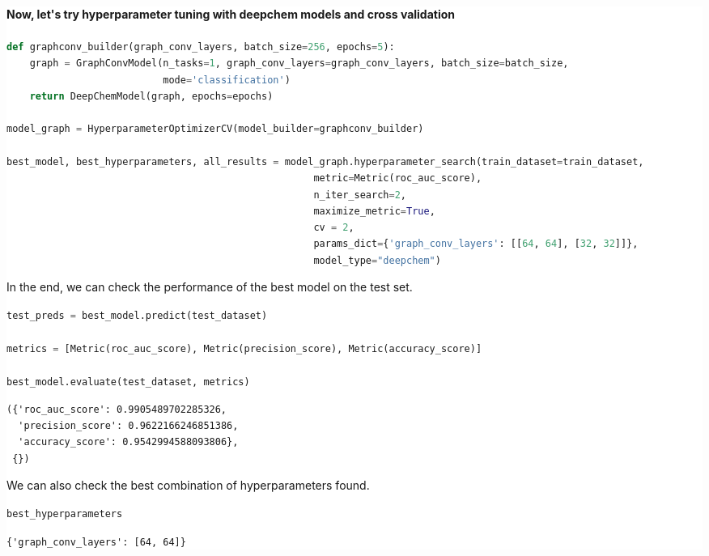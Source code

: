 

#### Now, let's try hyperparameter tuning with deepchem models and cross validation


```python
def graphconv_builder(graph_conv_layers, batch_size=256, epochs=5):
    graph = GraphConvModel(n_tasks=1, graph_conv_layers=graph_conv_layers, batch_size=batch_size,
                           mode='classification')
    return DeepChemModel(graph, epochs=epochs)

model_graph = HyperparameterOptimizerCV(model_builder=graphconv_builder)

best_model, best_hyperparameters, all_results = model_graph.hyperparameter_search(train_dataset=train_dataset,
                                                     metric=Metric(roc_auc_score),
                                                     n_iter_search=2,
                                                     maximize_metric=True,
                                                     cv = 2,
                                                     params_dict={'graph_conv_layers': [[64, 64], [32, 32]]},
                                                     model_type="deepchem")

```

In the end, we can check the performance of the best model on the test set.


```python
test_preds = best_model.predict(test_dataset)

metrics = [Metric(roc_auc_score), Metric(precision_score), Metric(accuracy_score)]

best_model.evaluate(test_dataset, metrics)

```




    ({'roc_auc_score': 0.9905489702285326,
      'precision_score': 0.9622166246851386,
      'accuracy_score': 0.9542994588093806},
     {})



We can also check the best combination of hyperparameters found.


```python
best_hyperparameters
```




    {'graph_conv_layers': [64, 64]}


